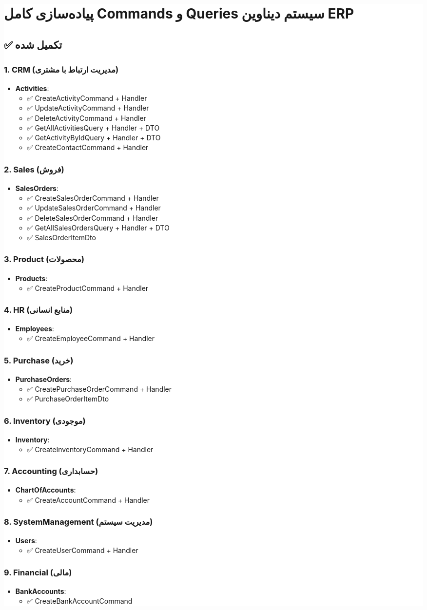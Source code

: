 # پیاده‌سازی کامل Commands و Queries سیستم دیناوین ERP

## ✅ تکمیل شده

### 1. CRM (مدیریت ارتباط با مشتری)
- **Activities**: 
  - ✅ CreateActivityCommand + Handler
  - ✅ UpdateActivityCommand + Handler
  - ✅ DeleteActivityCommand + Handler
  - ✅ GetAllActivitiesQuery + Handler + DTO
  - ✅ GetActivityByIdQuery + Handler + DTO
  - ✅ CreateContactCommand + Handler

### 2. Sales (فروش)
- **SalesOrders**: 
  - ✅ CreateSalesOrderCommand + Handler
  - ✅ UpdateSalesOrderCommand + Handler
  - ✅ DeleteSalesOrderCommand + Handler
  - ✅ GetAllSalesOrdersQuery + Handler + DTO
  - ✅ SalesOrderItemDto

### 3. Product (محصولات)
- **Products**: 
  - ✅ CreateProductCommand + Handler

### 4. HR (منابع انسانی)
- **Employees**: 
  - ✅ CreateEmployeeCommand + Handler

### 5. Purchase (خرید)
- **PurchaseOrders**: 
  - ✅ CreatePurchaseOrderCommand + Handler
  - ✅ PurchaseOrderItemDto

### 6. Inventory (موجودی)
- **Inventory**: 
  - ✅ CreateInventoryCommand + Handler

### 7. Accounting (حسابداری)
- **ChartOfAccounts**: 
  - ✅ CreateAccountCommand + Handler

### 8. SystemManagement (مدیریت سیستم)
- **Users**: 
  - ✅ CreateUserCommand + Handler

### 9. Financial (مالی)
- **BankAccounts**: 
  - ✅ CreateBankAccountCommand
